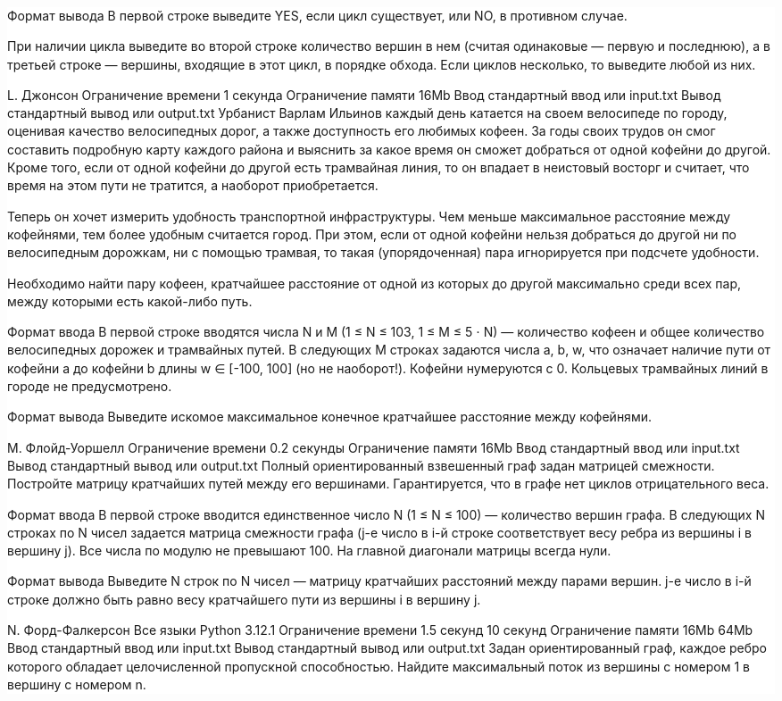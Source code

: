 Формат вывода
В первой строке выведите YES, если цикл существует, или NO, в противном случае.

При наличии цикла выведите во второй строке количество вершин в нем (считая одинаковые — первую и последнюю), а в третьей строке — вершины, входящие в этот цикл, в порядке обхода. Если циклов несколько, то выведите любой из них.

L. Джонсон
Ограничение времени	1 секунда
Ограничение памяти	16Mb
Ввод	стандартный ввод или input.txt
Вывод	стандартный вывод или output.txt
Урбанист Варлам Ильинов каждый день катается на своем велосипеде по городу, оценивая качество велосипедных дорог, а также доступность его любимых кофеен. За годы своих трудов он смог составить подробную карту каждого района и выяснить за какое время он сможет добраться от одной кофейни до другой. Кроме того, если от одной кофейни до другой есть трамвайная линия, то он впадает в неистовый восторг и считает, что время на этом пути не тратится, а наоборот приобретается.

Теперь он хочет измерить удобность транспортной инфраструктуры. Чем меньше максимальное расстояние между кофейнями, тем более удобным считается город. При этом, если от одной кофейни нельзя добраться до другой ни по велосипедным дорожкам, ни с помощью трамвая, то такая (упорядоченная) пара игнорируется при подсчете удобности.

Необходимо найти пару кофеен, кратчайшее расстояние от одной из которых до другой максимально среди всех пар, между которыми есть какой-либо путь.

Формат ввода
В первой строке вводятся числа N и M (1 ≤ N ≤ 103, 1 ≤ M ≤ 5 ⋅ N) — количество кофеен и общее количество велосипедных дорожек и трамвайных путей. В следующих M строках задаются числа a, b, w, что означает наличие пути от кофейни a до кофейни b длины w ∈ [-100, 100] (но не наоборот!). Кофейни нумеруются с 0. Кольцевых трамвайных линий в городе не предусмотрено.

Формат вывода
Выведите искомое максимальное конечное кратчайшее расстояние между кофейнями.

M. Флойд-Уоршелл
Ограничение времени	0.2 секунды
Ограничение памяти	16Mb
Ввод	стандартный ввод или input.txt
Вывод	стандартный вывод или output.txt
Полный ориентированный взвешенный граф задан матрицей смежности. Постройте матрицу кратчайших путей между его вершинами. Гарантируется, что в графе нет циклов отрицательного веса.

Формат ввода
В первой строке вводится единственное число N (1 ≤ N ≤ 100) — количество вершин графа. В следующих N строках по N чисел задается матрица смежности графа (j-е число в i-й строке соответствует весу ребра из вершины i в вершину j). Все числа по модулю не превышают 100. На главной диагонали матрицы всегда нули.

Формат вывода
Выведите N строк по N чисел — матрицу кратчайших расстояний между парами вершин. j-е число в i-й строке должно быть равно весу кратчайшего пути из вершины i в вершину j.

N. Форд-Фалкерсон
Все языки	Python 3.12.1
Ограничение времени	1.5 секунд	10 секунд
Ограничение памяти	16Mb	64Mb
Ввод	стандартный ввод или input.txt
Вывод	стандартный вывод или output.txt
Задан ориентированный граф, каждое ребро которого обладает целочисленной пропускной способностью. Найдите максимальный поток из вершины с номером 1 в вершину с номером n.
